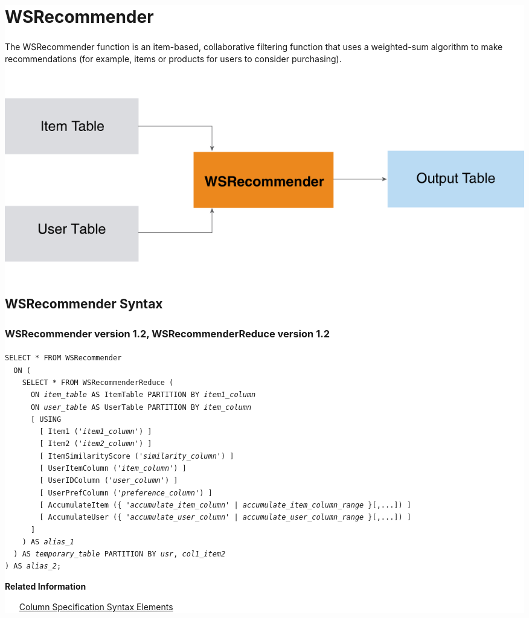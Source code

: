 <html><head></head><body><div class="nested0" aria-labelledby="ariaid-title1" topicindex="1" topicid="kgn1507909000942" id="kgn1507909000942"><h1 class="title topictitle1" id="ariaid-title1">WSRecommender</h1><div class="body conbody">
<p class="p">The WSRecommender function is an item-based, collaborative filtering
			function that uses a weighted-sum algorithm to make recommendations (for example, items
			or products for users to consider purchasing).</p><div class="fig fignone" id="kgn1507909000942__fig_uvq_1rd_pw"><div class="caption"></div><br clear="none"></br><img class="image" id="kgn1507909000942__image_dky_1rd_pw" src="klv1466005781269.svg" alt="How Machine Learning Engine function WSRecommender works"></img><br clear="none"></br></div></div><div class="topic reference nested1" aria-labelledby="ariaid-title2" topicindex="2" topicid="grt1507909037108" xml:lang="en-us" lang="en-us" id="grt1507909037108">
<h2 class="title topictitle2" id="ariaid-title2">WSRecommender Syntax</h2><div class="body refbody"><div class="section" id="grt1507909037108__section_N1000E_N1000C_N10001">
<h3 class="title sectiontitle">WSRecommender version <span>1.2</span>, WSRecommenderReduce version <span>1.2</span></h3><pre class="pre codeblock" xml:space="preserve"><code>SELECT * FROM WSRecommender
  ON (
    SELECT * FROM WSRecommenderReduce (
      ON <var class="keyword varname">item_table</var> AS ItemTable PARTITION BY <var class="keyword varname">item1_column</var> 
      ON <var class="keyword varname">user_table</var> AS UserTable PARTITION BY <var class="keyword varname">item_column</var>
      [ USING
        [ Item1 ('<var class="keyword varname">item1_column</var>') ]
        [ Item2 ('<var class="keyword varname">item2_column</var>') ]
        [ ItemSimilarityScore ('<var class="keyword varname">similarity_column</var>') ]
        [ UserItemColumn ('<var class="keyword varname">item_column</var>') ]
        [ UserIDColumn ('<var class="keyword varname">user_column</var>') ]
        [ UserPrefColumn ('<var class="keyword varname">preference_column</var>') ]
        [ AccumulateItem ({ '<var class="keyword varname">accumulate_item_column</var>' | <var class="keyword varname">accumulate_item_column_range</var> }[,...]) ]
        [ AccumulateUser ({ '<var class="keyword varname">accumulate_user_column</var>' | <var class="keyword varname">accumulate_user_column_range</var> }[,...]) ]
      ]
    ) AS <var class="keyword varname">alias_1</var>
  ) AS <var class="keyword varname">temporary_table</var> PARTITION BY <var class="keyword varname">usr</var>, <var class="keyword varname">col1_item2</var> 
) AS <var class="keyword varname">alias_2</var>;</code></pre></div></div><div class="related-links"><div class="linklistheader"><p></p><b>Related Information</b></div>
<ul class="linklist linklist relinfo"><div class="linklistmember"><a href="ndv1557782188375.md">Column Specification Syntax Elements</a></div></ul></div></div><div class="topic reference nested1" aria-labelledby="ariaid-title3" topicindex="3" topicid="wuh1507909040989" xml:lang="en-us" lang="en-us" id="wuh1507909040989">
